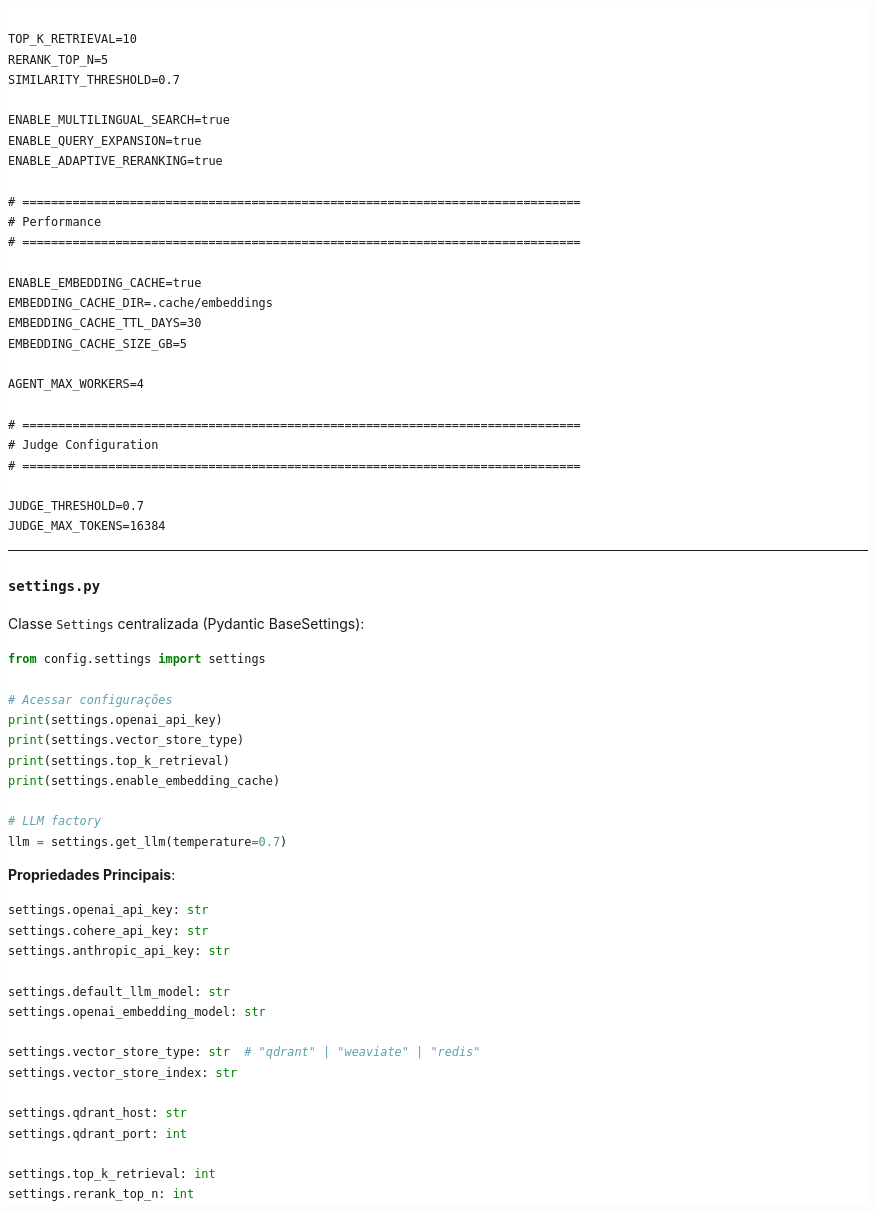 ```env

TOP_K_RETRIEVAL=10
RERANK_TOP_N=5
SIMILARITY_THRESHOLD=0.7

ENABLE_MULTILINGUAL_SEARCH=true
ENABLE_QUERY_EXPANSION=true
ENABLE_ADAPTIVE_RERANKING=true

# ==============================================================================
# Performance
# ==============================================================================

ENABLE_EMBEDDING_CACHE=true
EMBEDDING_CACHE_DIR=.cache/embeddings
EMBEDDING_CACHE_TTL_DAYS=30
EMBEDDING_CACHE_SIZE_GB=5

AGENT_MAX_WORKERS=4

# ==============================================================================
# Judge Configuration
# ==============================================================================

JUDGE_THRESHOLD=0.7
JUDGE_MAX_TOKENS=16384
```

---

### `settings.py`

Classe `Settings` centralizada (Pydantic BaseSettings):

```python
from config.settings import settings

# Acessar configurações
print(settings.openai_api_key)
print(settings.vector_store_type)
print(settings.top_k_retrieval)
print(settings.enable_embedding_cache)

# LLM factory
llm = settings.get_llm(temperature=0.7)
```

**Propriedades Principais**:

```python
settings.openai_api_key: str
settings.cohere_api_key: str
settings.anthropic_api_key: str

settings.default_llm_model: str
settings.openai_embedding_model: str

settings.vector_store_type: str  # "qdrant" | "weaviate" | "redis"
settings.vector_store_index: str

settings.qdrant_host: str
settings.qdrant_port: int

settings.top_k_retrieval: int
settings.rerank_top_n: int
```